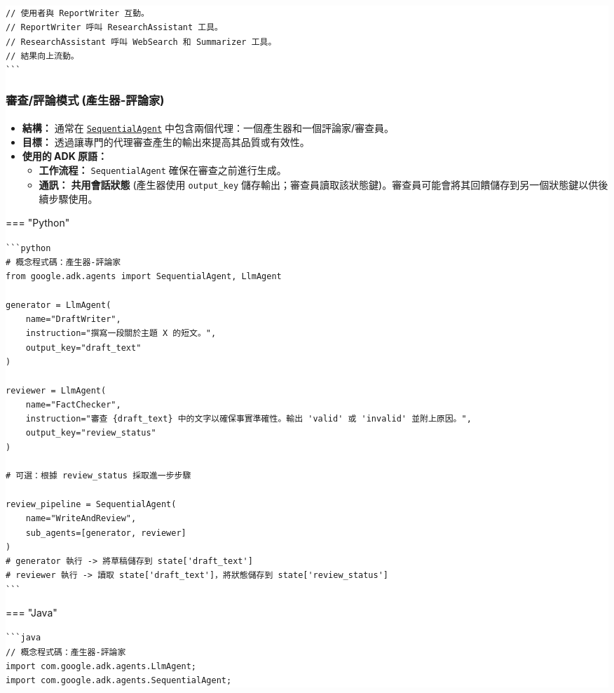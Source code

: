     // 使用者與 ReportWriter 互動。
    // ReportWriter 呼叫 ResearchAssistant 工具。
    // ResearchAssistant 呼叫 WebSearch 和 Summarizer 工具。
    // 結果向上流動。
    ```

### 審查/評論模式 (產生器-評論家)

* **結構：** 通常在 [`SequentialAgent`](agents-workflow-agents-sequential-agents.md) 中包含兩個代理：一個產生器和一個評論家/審查員。
* **目標：** 透過讓專門的代理審查產生的輸出來提高其品質或有效性。
* **使用的 ADK 原語：**
    * **工作流程：** `SequentialAgent` 確保在審查之前進行生成。
    * **通訊：** **共用會話狀態** (產生器使用 `output_key` 儲存輸出；審查員讀取該狀態鍵)。審查員可能會將其回饋儲存到另一個狀態鍵以供後續步驟使用。

=== "Python"

    ```python
    # 概念程式碼：產生器-評論家
    from google.adk.agents import SequentialAgent, LlmAgent
    
    generator = LlmAgent(
        name="DraftWriter",
        instruction="撰寫一段關於主題 X 的短文。",
        output_key="draft_text"
    )
    
    reviewer = LlmAgent(
        name="FactChecker",
        instruction="審查 {draft_text} 中的文字以確保事實準確性。輸出 'valid' 或 'invalid' 並附上原因。",
        output_key="review_status"
    )
    
    # 可選：根據 review_status 採取進一步步驟
    
    review_pipeline = SequentialAgent(
        name="WriteAndReview",
        sub_agents=[generator, reviewer]
    )
    # generator 執行 -> 將草稿儲存到 state['draft_text']
    # reviewer 執行 -> 讀取 state['draft_text']，將狀態儲存到 state['review_status']
    ```

=== "Java"

    ```java
    // 概念程式碼：產生器-評論家
    import com.google.adk.agents.LlmAgent;
    import com.google.adk.agents.SequentialAgent;
    
